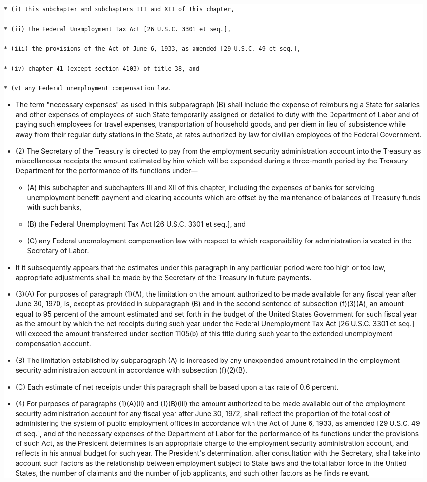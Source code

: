     * (i) this subchapter and subchapters III and XII of this chapter,

    * (ii) the Federal Unemployment Tax Act [26 U.S.C. 3301 et seq.],

    * (iii) the provisions of the Act of June 6, 1933, as amended [29 U.S.C. 49 et seq.],

    * (iv) chapter 41 (except section 4103) of title 38, and

    * (v) any Federal unemployment compensation law.


* The term "necessary expenses" as used in this subparagraph (B) shall include the expense of reimbursing a State for salaries and other expenses of employees of such State temporarily assigned or detailed to duty with the Department of Labor and of paying such employees for travel expenses, transportation of household goods, and per diem in lieu of subsistence while away from their regular duty stations in the State, at rates authorized by law for civilian employees of the Federal Government.

* (2) The Secretary of the Treasury is directed to pay from the employment security administration account into the Treasury as miscellaneous receipts the amount estimated by him which will be expended during a three-month period by the Treasury Department for the performance of its functions under—

  * (A) this subchapter and subchapters III and XII of this chapter, including the expenses of banks for servicing unemployment benefit payment and clearing accounts which are offset by the maintenance of balances of Treasury funds with such banks,

  * (B) the Federal Unemployment Tax Act [26 U.S.C. 3301 et seq.], and

  * (C) any Federal unemployment compensation law with respect to which responsibility for administration is vested in the Secretary of Labor.


* If it subsequently appears that the estimates under this paragraph in any particular period were too high or too low, appropriate adjustments shall be made by the Secretary of the Treasury in future payments.

* (3)(A) For purposes of paragraph (1)(A), the limitation on the amount authorized to be made available for any fiscal year after June 30, 1970, is, except as provided in subparagraph (B) and in the second sentence of subsection (f)(3)(A), an amount equal to 95 percent of the amount estimated and set forth in the budget of the United States Government for such fiscal year as the amount by which the net receipts during such year under the Federal Unemployment Tax Act [26 U.S.C. 3301 et seq.] will exceed the amount transferred under section 1105(b) of this title during such year to the extended unemployment compensation account.

* (B) The limitation established by subparagraph (A) is increased by any unexpended amount retained in the employment security administration account in accordance with subsection (f)(2)(B).

* (C) Each estimate of net receipts under this paragraph shall be based upon a tax rate of 0.6 percent.

* (4) For purposes of paragraphs (1)(A)(ii) and (1)(B)(iii) the amount authorized to be made available out of the employment security administration account for any fiscal year after June 30, 1972, shall reflect the proportion of the total cost of administering the system of public employment offices in accordance with the Act of June 6, 1933, as amended [29 U.S.C. 49 et seq.], and of the necessary expenses of the Department of Labor for the performance of its functions under the provisions of such Act, as the President determines is an appropriate charge to the employment security administration account, and reflects in his annual budget for such year. The President's determination, after consultation with the Secretary, shall take into account such factors as the relationship between employment subject to State laws and the total labor force in the United States, the number of claimants and the number of job applicants, and such other factors as he finds relevant.
